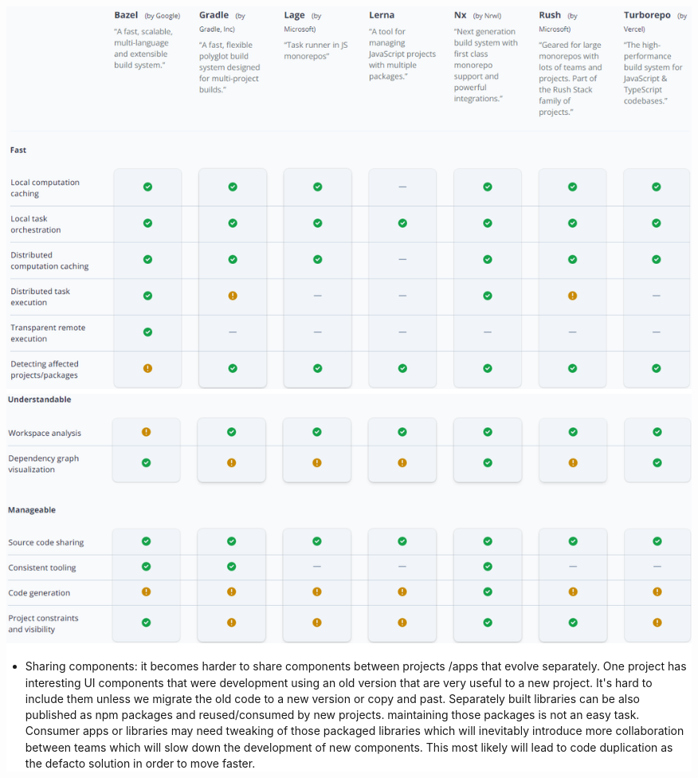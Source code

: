 ![fast](../images/code-structure/mono-tools-fast-comparison.PNG)![fast](../images/code-structure/mono-tools-understandable-manageable-comparison.PNG)

- Sharing components: it becomes harder to share components between projects /apps that evolve separately. One project has interesting UI components that were development using an old version that are very useful to a new project. It's hard to include them unless we migrate the old code to a new version or copy and past. Separately built libraries can be also published as npm packages and reused/consumed by new projects. maintaining those packages is not an easy task. Consumer apps or libraries may need tweaking of those packaged libraries which will inevitably introduce more collaboration between teams which will slow down the development of new components. This most likely will lead to code duplication as the defacto solution in order to move faster.
